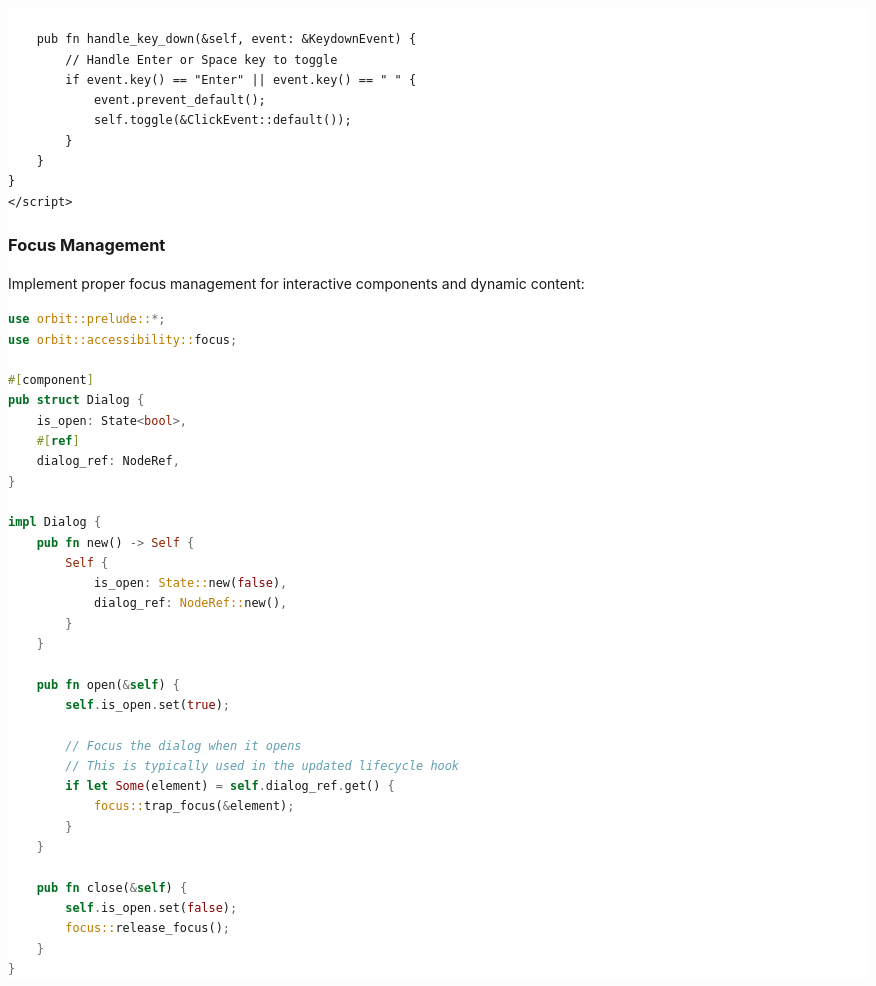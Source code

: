 ```orbit
    
    pub fn handle_key_down(&self, event: &KeydownEvent) {
        // Handle Enter or Space key to toggle
        if event.key() == "Enter" || event.key() == " " {
            event.prevent_default();
            self.toggle(&ClickEvent::default());
        }
    }
}
</script>
```

### Focus Management

Implement proper focus management for interactive components and dynamic content:

```rust
use orbit::prelude::*;
use orbit::accessibility::focus;

#[component]
pub struct Dialog {
    is_open: State<bool>,
    #[ref]
    dialog_ref: NodeRef,
}

impl Dialog {
    pub fn new() -> Self {
        Self {
            is_open: State::new(false),
            dialog_ref: NodeRef::new(),
        }
    }
    
    pub fn open(&self) {
        self.is_open.set(true);
        
        // Focus the dialog when it opens
        // This is typically used in the updated lifecycle hook
        if let Some(element) = self.dialog_ref.get() {
            focus::trap_focus(&element);
        }
    }
    
    pub fn close(&self) {
        self.is_open.set(false);
        focus::release_focus();
    }
}
```
